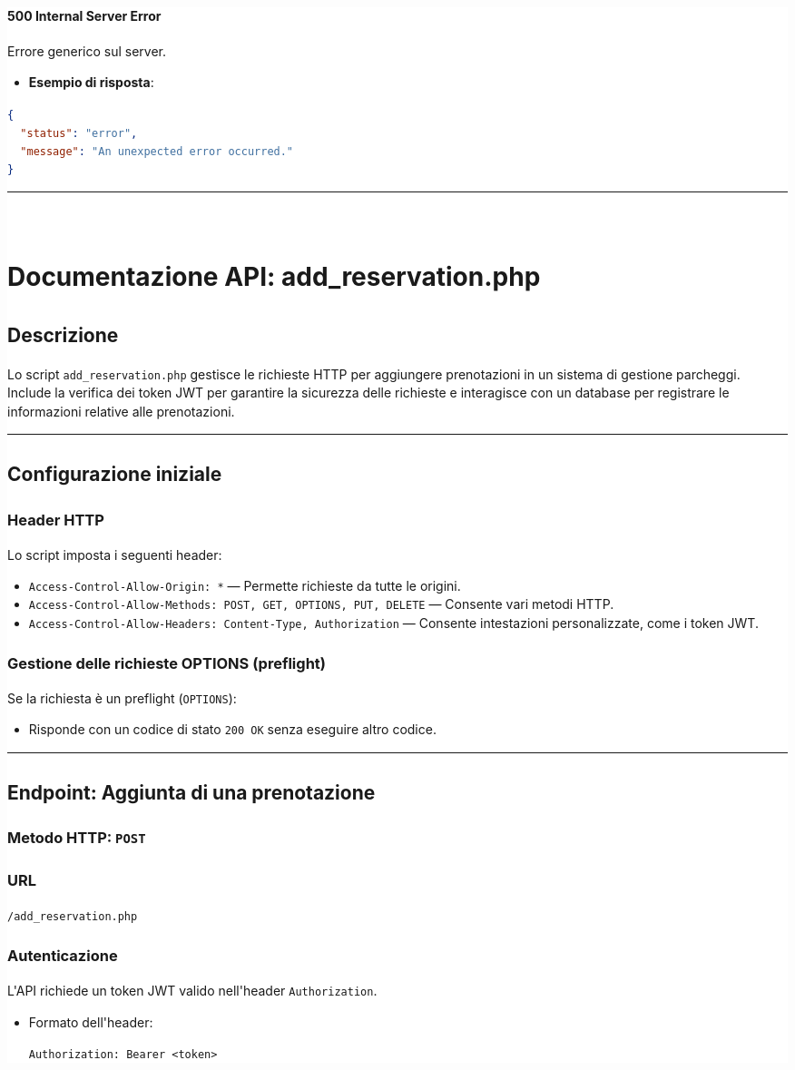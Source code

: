 #### 500 Internal Server Error
Errore generico sul server.
- **Esempio di risposta**:
```json
{
  "status": "error",
  "message": "An unexpected error occurred."
}
```



---

&nbsp;



# Documentazione API: add_reservation.php

## Descrizione
Lo script `add_reservation.php` gestisce le richieste HTTP per aggiungere prenotazioni in un sistema di gestione parcheggi. Include la verifica dei token JWT per garantire la sicurezza delle richieste e interagisce con un database per registrare le informazioni relative alle prenotazioni.

---

## Configurazione iniziale
### Header HTTP
Lo script imposta i seguenti header:
- `Access-Control-Allow-Origin: *` — Permette richieste da tutte le origini.
- `Access-Control-Allow-Methods: POST, GET, OPTIONS, PUT, DELETE` — Consente vari metodi HTTP.
- `Access-Control-Allow-Headers: Content-Type, Authorization` — Consente intestazioni personalizzate, come i token JWT.

### Gestione delle richieste OPTIONS (preflight)
Se la richiesta è un preflight (`OPTIONS`):
- Risponde con un codice di stato `200 OK` senza eseguire altro codice.

---

## Endpoint: Aggiunta di una prenotazione
### Metodo HTTP: `POST`

### URL
`/add_reservation.php`

### Autenticazione
L'API richiede un token JWT valido nell'header `Authorization`.
- Formato dell'header:
  ```http
  Authorization: Bearer <token>
  ```

